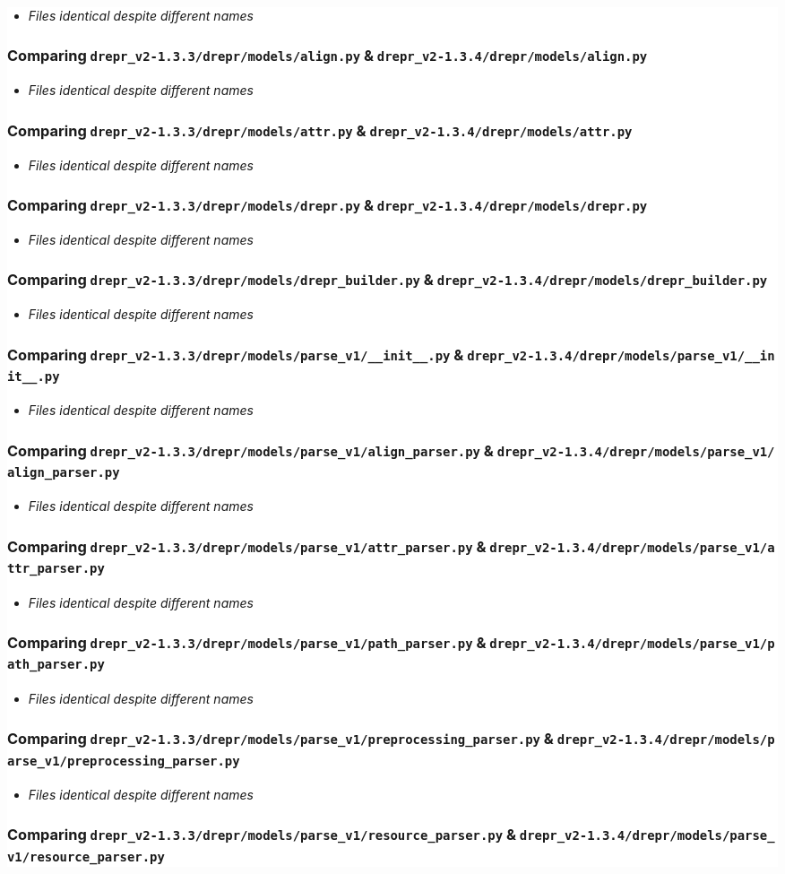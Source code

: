  * *Files identical despite different names*

### Comparing `drepr_v2-1.3.3/drepr/models/align.py` & `drepr_v2-1.3.4/drepr/models/align.py`

 * *Files identical despite different names*

### Comparing `drepr_v2-1.3.3/drepr/models/attr.py` & `drepr_v2-1.3.4/drepr/models/attr.py`

 * *Files identical despite different names*

### Comparing `drepr_v2-1.3.3/drepr/models/drepr.py` & `drepr_v2-1.3.4/drepr/models/drepr.py`

 * *Files identical despite different names*

### Comparing `drepr_v2-1.3.3/drepr/models/drepr_builder.py` & `drepr_v2-1.3.4/drepr/models/drepr_builder.py`

 * *Files identical despite different names*

### Comparing `drepr_v2-1.3.3/drepr/models/parse_v1/__init__.py` & `drepr_v2-1.3.4/drepr/models/parse_v1/__init__.py`

 * *Files identical despite different names*

### Comparing `drepr_v2-1.3.3/drepr/models/parse_v1/align_parser.py` & `drepr_v2-1.3.4/drepr/models/parse_v1/align_parser.py`

 * *Files identical despite different names*

### Comparing `drepr_v2-1.3.3/drepr/models/parse_v1/attr_parser.py` & `drepr_v2-1.3.4/drepr/models/parse_v1/attr_parser.py`

 * *Files identical despite different names*

### Comparing `drepr_v2-1.3.3/drepr/models/parse_v1/path_parser.py` & `drepr_v2-1.3.4/drepr/models/parse_v1/path_parser.py`

 * *Files identical despite different names*

### Comparing `drepr_v2-1.3.3/drepr/models/parse_v1/preprocessing_parser.py` & `drepr_v2-1.3.4/drepr/models/parse_v1/preprocessing_parser.py`

 * *Files identical despite different names*

### Comparing `drepr_v2-1.3.3/drepr/models/parse_v1/resource_parser.py` & `drepr_v2-1.3.4/drepr/models/parse_v1/resource_parser.py`
